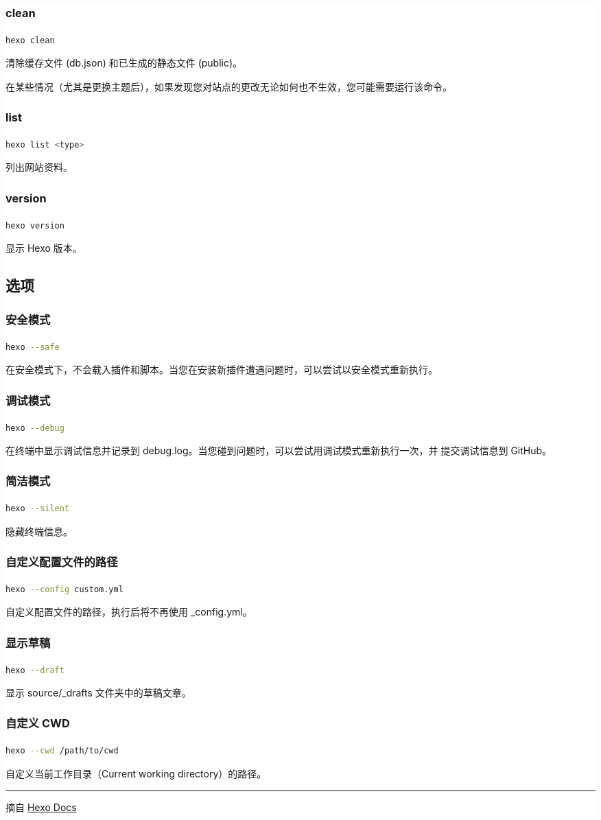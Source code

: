 ### clean
```bash
hexo clean
```
清除缓存文件 (db.json) 和已生成的静态文件 (public)。

在某些情况（尤其是更换主题后），如果发现您对站点的更改无论如何也不生效，您可能需要运行该命令。

### list
```bash
hexo list <type>
```
列出网站资料。

### version
```bash
hexo version
```
显示 Hexo 版本。

## 选项
### 安全模式
```bash
hexo --safe
```
在安全模式下，不会载入插件和脚本。当您在安装新插件遭遇问题时，可以尝试以安全模式重新执行。

### 调试模式
```bash
hexo --debug
```
在终端中显示调试信息并记录到 debug.log。当您碰到问题时，可以尝试用调试模式重新执行一次，并 提交调试信息到 GitHub。

### 简洁模式
```bash
hexo --silent
```
隐藏终端信息。

### 自定义配置文件的路径
```bash
hexo --config custom.yml
```
自定义配置文件的路径，执行后将不再使用 _config.yml。

### 显示草稿
```bash
hexo --draft
```
显示 source/_drafts 文件夹中的草稿文章。

### 自定义 CWD
```bash
hexo --cwd /path/to/cwd
```
自定义当前工作目录（Current working directory）的路径。


---
摘自 [Hexo Docs](https://hexo.io/docs/)

